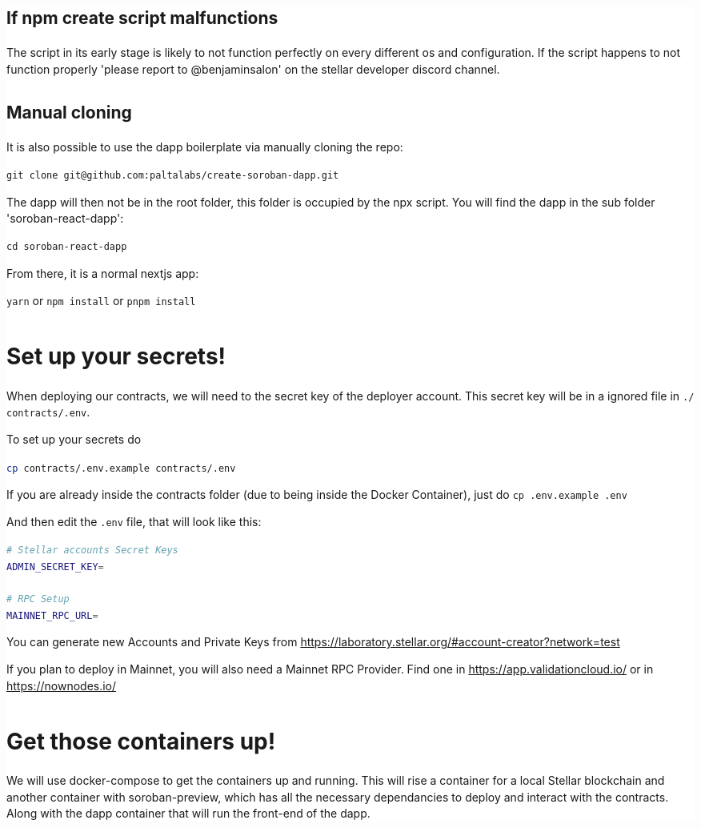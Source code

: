 ## If npm create script malfunctions

The script in its early stage is likely to not function perfectly on every different os and configuration. If the script happens to not function properly 'please report to @benjaminsalon' on the stellar developer discord channel.

## Manual cloning

It is also possible to use the dapp boilerplate via manually cloning the repo:

`git clone git@github.com:paltalabs/create-soroban-dapp.git`

The dapp will then not be in the root folder, this folder is occupied by the npx script. You will find the dapp in the sub folder 'soroban-react-dapp':

`cd soroban-react-dapp`

From there, it is a normal nextjs app:

`yarn` or `npm install` or `pnpm install`


# Set up your secrets!
When deploying our contracts, we will need to the secret key of the deployer account. This secret key will be in a ignored file in `./contracts/.env`.

To set up your secrets do
```bash
cp contracts/.env.example contracts/.env
```
If you are already inside the contracts folder (due to being inside the Docker Container), just do `cp .env.example .env`

And then edit the `.env` file, that will look like this:
```bash
# Stellar accounts Secret Keys
ADMIN_SECRET_KEY=

# RPC Setup
MAINNET_RPC_URL=
```
You can generate new Accounts and Private Keys from https://laboratory.stellar.org/#account-creator?network=test

If you plan to deploy in Mainnet, you will also need a Mainnet RPC Provider. Find one in https://app.validationcloud.io/ or in https://nownodes.io/


# Get those containers up!

We will use docker-compose to get the containers up and running. This will rise a container for a local Stellar blockchain and another container with soroban-preview, which has all the necessary dependancies to deploy and interact with the contracts. Along with the dapp container that will run the front-end of the dapp.
